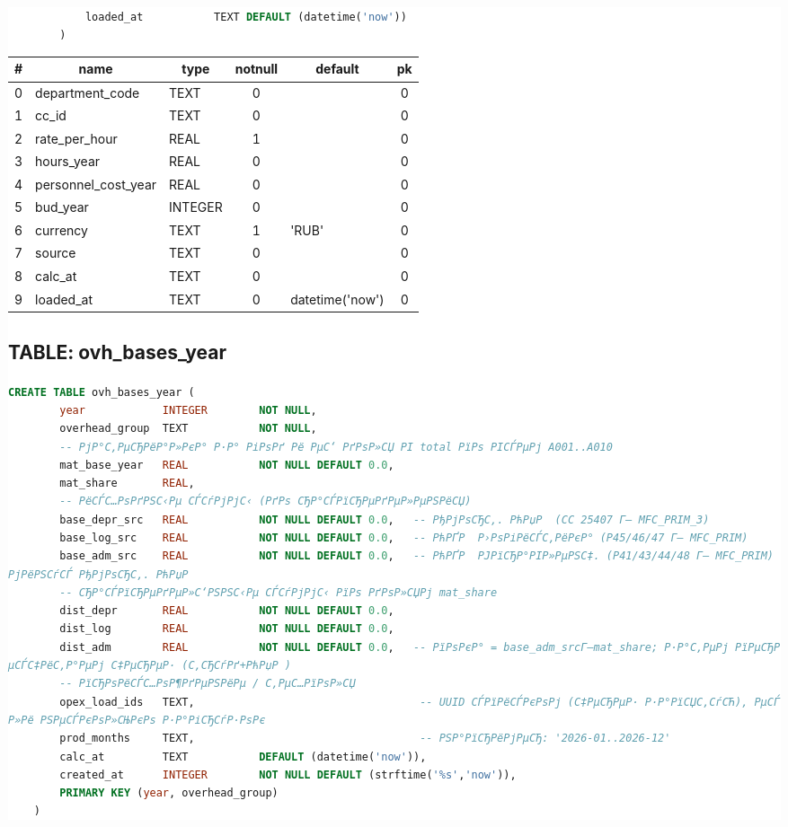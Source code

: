 ```sql
            loaded_at           TEXT DEFAULT (datetime('now'))
        )
```

| # | name | type | notnull | default | pk |
|---:|------|------|:------:|---------|:--:|
| 0 | department_code | TEXT | 0 |  | 0 |
| 1 | cc_id | TEXT | 0 |  | 0 |
| 2 | rate_per_hour | REAL | 1 |  | 0 |
| 3 | hours_year | REAL | 0 |  | 0 |
| 4 | personnel_cost_year | REAL | 0 |  | 0 |
| 5 | bud_year | INTEGER | 0 |  | 0 |
| 6 | currency | TEXT | 1 | 'RUB' | 0 |
| 7 | source | TEXT | 0 |  | 0 |
| 8 | calc_at | TEXT | 0 |  | 0 |
| 9 | loaded_at | TEXT | 0 | datetime('now') | 0 |

<a id="table-ovh_bases_year"></a>
## TABLE: ovh_bases_year
```sql
CREATE TABLE ovh_bases_year (
        year            INTEGER        NOT NULL,
        overhead_group  TEXT           NOT NULL,
        -- РјР°С‚РµСЂРёР°Р»РєР° Р·Р° РіРѕРґ Рё РµС‘ РґРѕР»СЏ РІ total РїРѕ РІСЃРµРј A001..A010
        mat_base_year   REAL           NOT NULL DEFAULT 0.0,
        mat_share       REAL,
        -- РёСЃС…РѕРґРЅС‹Рµ СЃСѓРјРјС‹ (РґРѕ СЂР°СЃРїСЂРµРґРµР»РµРЅРёСЏ)
        base_depr_src   REAL           NOT NULL DEFAULT 0.0,   -- РђРјРѕСЂС‚. РћРџР  (CC 25407 Г— MFC_PRIM_3)
        base_log_src    REAL           NOT NULL DEFAULT 0.0,   -- РћРҐР  Р›РѕРіРёСЃС‚РёРєР° (P45/46/47 Г— MFC_PRIM)
        base_adm_src    REAL           NOT NULL DEFAULT 0.0,   -- РћРҐР  РЈРїСЂР°РІР»РµРЅС‡. (P41/43/44/48 Г— MFC_PRIM) РјРёРЅСѓСЃ РђРјРѕСЂС‚. РћРџР 
        -- СЂР°СЃРїСЂРµРґРµР»С‘РЅРЅС‹Рµ СЃСѓРјРјС‹ РїРѕ РґРѕР»СЏРј mat_share
        dist_depr       REAL           NOT NULL DEFAULT 0.0,
        dist_log        REAL           NOT NULL DEFAULT 0.0,
        dist_adm        REAL           NOT NULL DEFAULT 0.0,   -- РїРѕРєР° = base_adm_srcГ—mat_share; Р·Р°С‚РµРј РїРµСЂРµСЃС‡РёС‚Р°РµРј С‡РµСЂРµР· (С‚СЂСѓРґ+РћРџР )
        -- РїСЂРѕРёСЃС…РѕР¶РґРµРЅРёРµ / С‚РµС…РїРѕР»СЏ
        opex_load_ids   TEXT,                                   -- UUID СЃРїРёСЃРєРѕРј (С‡РµСЂРµР· Р·Р°РїСЏС‚СѓСЋ), РµСЃР»Рё РЅРµСЃРєРѕР»СЊРєРѕ Р·Р°РіСЂСѓР·РѕРє
        prod_months     TEXT,                                   -- РЅР°РїСЂРёРјРµСЂ: '2026-01..2026-12'
        calc_at         TEXT           DEFAULT (datetime('now')),
        created_at      INTEGER        NOT NULL DEFAULT (strftime('%s','now')),
        PRIMARY KEY (year, overhead_group)
    )
```
